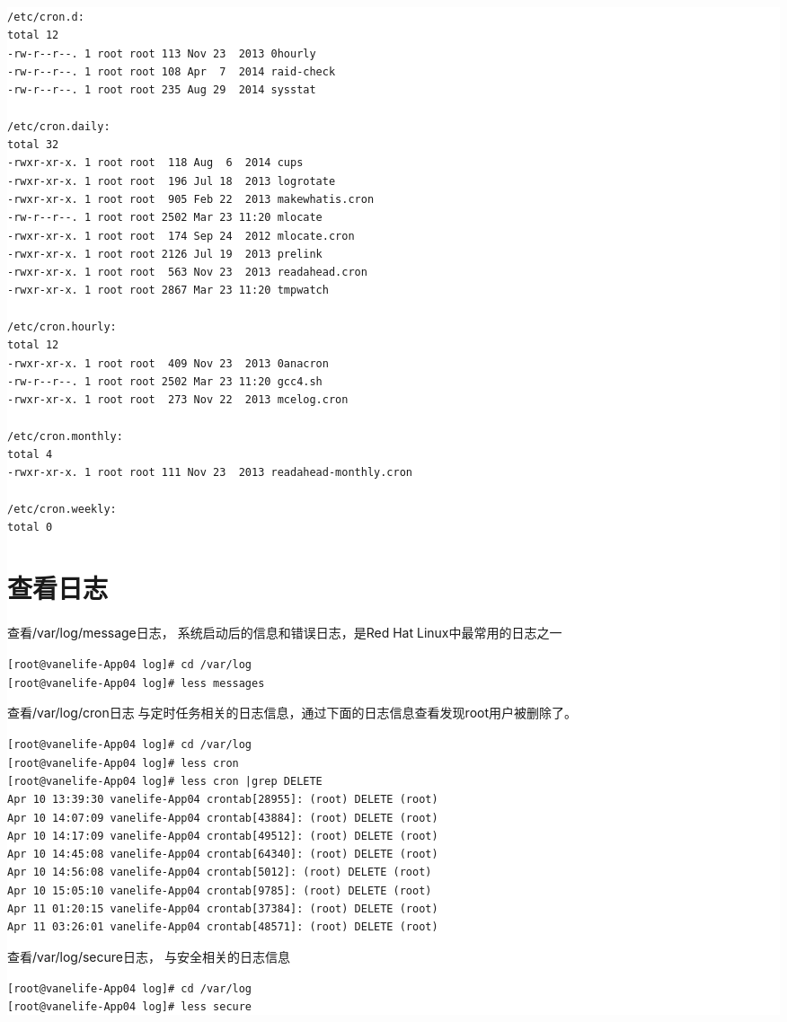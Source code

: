     /etc/cron.d:
    total 12
    -rw-r--r--. 1 root root 113 Nov 23  2013 0hourly
    -rw-r--r--. 1 root root 108 Apr  7  2014 raid-check
    -rw-r--r--. 1 root root 235 Aug 29  2014 sysstat
    
    /etc/cron.daily:
    total 32
    -rwxr-xr-x. 1 root root  118 Aug  6  2014 cups
    -rwxr-xr-x. 1 root root  196 Jul 18  2013 logrotate
    -rwxr-xr-x. 1 root root  905 Feb 22  2013 makewhatis.cron
    -rw-r--r--. 1 root root 2502 Mar 23 11:20 mlocate
    -rwxr-xr-x. 1 root root  174 Sep 24  2012 mlocate.cron
    -rwxr-xr-x. 1 root root 2126 Jul 19  2013 prelink
    -rwxr-xr-x. 1 root root  563 Nov 23  2013 readahead.cron
    -rwxr-xr-x. 1 root root 2867 Mar 23 11:20 tmpwatch
    
    /etc/cron.hourly:
    total 12
    -rwxr-xr-x. 1 root root  409 Nov 23  2013 0anacron
    -rw-r--r--. 1 root root 2502 Mar 23 11:20 gcc4.sh
    -rwxr-xr-x. 1 root root  273 Nov 22  2013 mcelog.cron
    
    /etc/cron.monthly:
    total 4
    -rwxr-xr-x. 1 root root 111 Nov 23  2013 readahead-monthly.cron
    
    /etc/cron.weekly:
    total 0

# 查看日志 #
查看/var/log/message日志，	系统启动后的信息和错误日志，是Red Hat Linux中最常用的日志之一 

	[root@vanelife-App04 log]# cd /var/log
    [root@vanelife-App04 log]# less messages

查看/var/log/cron日志	与定时任务相关的日志信息，通过下面的日志信息查看发现root用户被删除了。

    [root@vanelife-App04 log]# cd /var/log
    [root@vanelife-App04 log]# less cron
    [root@vanelife-App04 log]# less cron |grep DELETE
    Apr 10 13:39:30 vanelife-App04 crontab[28955]: (root) DELETE (root)
    Apr 10 14:07:09 vanelife-App04 crontab[43884]: (root) DELETE (root)
    Apr 10 14:17:09 vanelife-App04 crontab[49512]: (root) DELETE (root)
    Apr 10 14:45:08 vanelife-App04 crontab[64340]: (root) DELETE (root)
    Apr 10 14:56:08 vanelife-App04 crontab[5012]: (root) DELETE (root)
    Apr 10 15:05:10 vanelife-App04 crontab[9785]: (root) DELETE (root)
    Apr 11 01:20:15 vanelife-App04 crontab[37384]: (root) DELETE (root)
    Apr 11 03:26:01 vanelife-App04 crontab[48571]: (root) DELETE (root)

查看/var/log/secure日志，	与安全相关的日志信息 

	[root@vanelife-App04 log]# cd /var/log
    [root@vanelife-App04 log]# less secure
